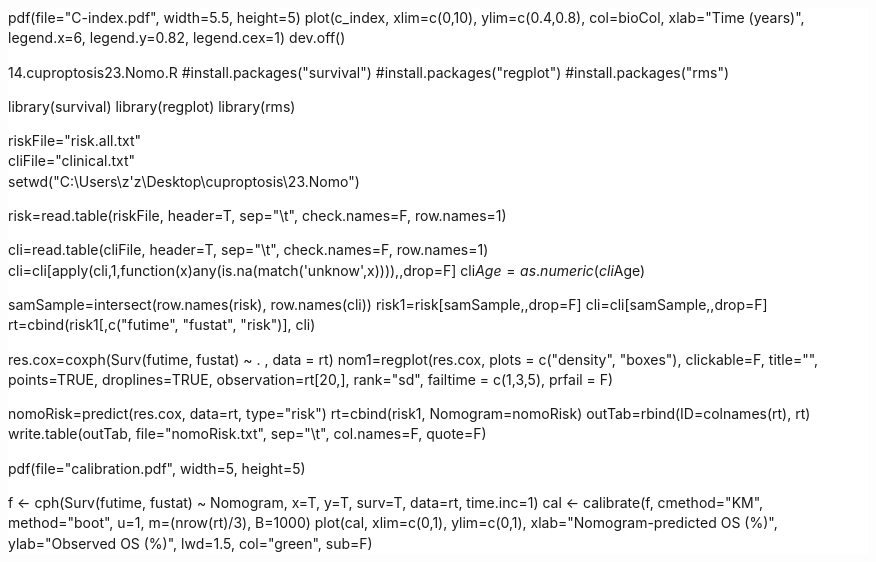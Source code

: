 pdf(file="C-index.pdf", width=5.5, height=5)
plot(c_index, 
     xlim=c(0,10), ylim=c(0.4,0.8), 
     col=bioCol, xlab="Time (years)",
     legend.x=6, legend.y=0.82, legend.cex=1)
dev.off()

14.cuproptosis23.Nomo.R
#install.packages("survival")
#install.packages("regplot")
#install.packages("rms")

library(survival)
library(regplot)
library(rms)

riskFile="risk.all.txt"      
cliFile="clinical.txt"      
setwd("C:\\Users\\z'z\\Desktop\\cuproptosis\\23.Nomo")     

risk=read.table(riskFile, header=T, sep="\t", check.names=F, row.names=1)

cli=read.table(cliFile, header=T, sep="\t", check.names=F, row.names=1)
cli=cli[apply(cli,1,function(x)any(is.na(match('unknow',x)))),,drop=F]
cli$Age=as.numeric(cli$Age)

samSample=intersect(row.names(risk), row.names(cli))
risk1=risk[samSample,,drop=F]
cli=cli[samSample,,drop=F]
rt=cbind(risk1[,c("futime", "fustat", "risk")], cli)

res.cox=coxph(Surv(futime, fustat) ~ . , data = rt)
nom1=regplot(res.cox,
              plots = c("density", "boxes"),
              clickable=F,
              title="",
              points=TRUE,
              droplines=TRUE,
              observation=rt[20,],
              rank="sd",
              failtime = c(1,3,5),
              prfail = F)

nomoRisk=predict(res.cox, data=rt, type="risk")
rt=cbind(risk1, Nomogram=nomoRisk)
outTab=rbind(ID=colnames(rt), rt)
write.table(outTab, file="nomoRisk.txt", sep="\t", col.names=F, quote=F)


pdf(file="calibration.pdf", width=5, height=5)

f <- cph(Surv(futime, fustat) ~ Nomogram, x=T, y=T, surv=T, data=rt, time.inc=1)
cal <- calibrate(f, cmethod="KM", method="boot", u=1, m=(nrow(rt)/3), B=1000)
plot(cal, xlim=c(0,1), ylim=c(0,1),
	 xlab="Nomogram-predicted OS (%)", ylab="Observed OS (%)", lwd=1.5, col="green", sub=F)
